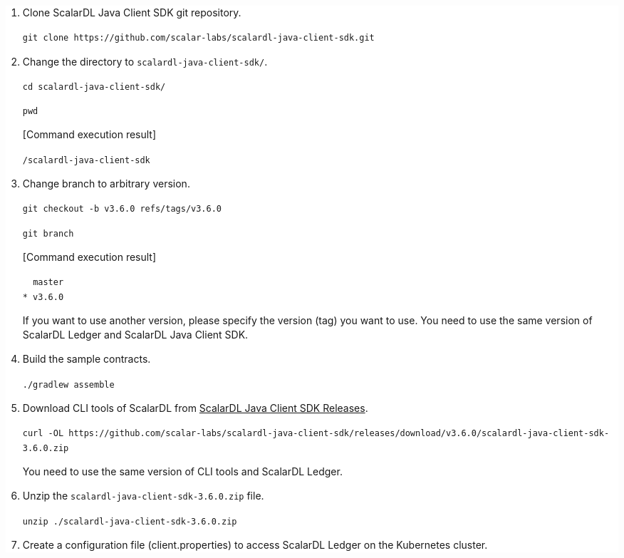1. Clone ScalarDL Java Client SDK git repository.

   ```console
   git clone https://github.com/scalar-labs/scalardl-java-client-sdk.git
   ```

1. Change the directory to `scalardl-java-client-sdk/`.

   ```console
   cd scalardl-java-client-sdk/
   ```

   ```console
   pwd
   ```

   [Command execution result]

   ```console
   /scalardl-java-client-sdk
   ```

1. Change branch to arbitrary version.

   ```console
   git checkout -b v3.6.0 refs/tags/v3.6.0
   ```

   ```console
   git branch
   ```

   [Command execution result]
   ```console
     master
   * v3.6.0
   ```

   If you want to use another version, please specify the version (tag) you want to use. You need to use the same version of ScalarDL Ledger and ScalarDL Java Client SDK.

1. Build the sample contracts.

   ```console
   ./gradlew assemble
   ```

1. Download CLI tools of ScalarDL from [ScalarDL Java Client SDK Releases](https://github.com/scalar-labs/scalardl-java-client-sdk/releases).

   ```console
   curl -OL https://github.com/scalar-labs/scalardl-java-client-sdk/releases/download/v3.6.0/scalardl-java-client-sdk-3.6.0.zip
   ```

   You need to use the same version of CLI tools and ScalarDL Ledger.

1. Unzip the `scalardl-java-client-sdk-3.6.0.zip` file.

   ```console
   unzip ./scalardl-java-client-sdk-3.6.0.zip
   ```

1. Create a configuration file (client.properties) to access ScalarDL Ledger on the Kubernetes cluster.
